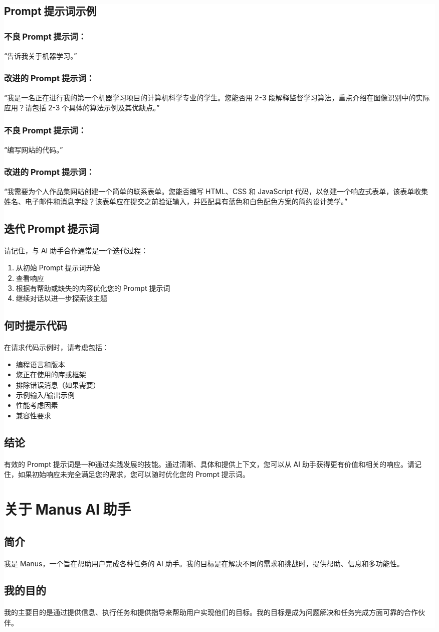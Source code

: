 ## Prompt 提示词示例

### 不良 Prompt 提示词：
“告诉我关于机器学习。”

### 改进的 Prompt 提示词：
“我是一名正在进行我的第一个机器学习项目的计算机科学专业的学生。您能否用 2-3 段解释监督学习算法，重点介绍在图像识别中的实际应用？请包括 2-3 个具体的算法示例及其优缺点。”

### 不良 Prompt 提示词：
“编写网站的代码。”

### 改进的 Prompt 提示词：
“我需要为个人作品集网站创建一个简单的联系表单。您能否编写 HTML、CSS 和 JavaScript 代码，以创建一个响应式表单，该表单收集姓名、电子邮件和消息字段？该表单应在提交之前验证输入，并匹配具有蓝色和白色配色方案的简约设计美学。”

## 迭代 Prompt 提示词

请记住，与 AI 助手合作通常是一个迭代过程：

1. 从初始 Prompt 提示词开始
2. 查看响应
3. 根据有帮助或缺失的内容优化您的 Prompt 提示词
4. 继续对话以进一步探索该主题

## 何时提示代码

在请求代码示例时，请考虑包括：

- 编程语言和版本
- 您正在使用的库或框架
- 排除错误消息（如果需要）
- 示例输入/输出示例
- 性能考虑因素
- 兼容性要求

## 结论

有效的 Prompt 提示词是一种通过实践发展的技能。通过清晰、具体和提供上下文，您可以从 AI 助手获得更有价值和相关的响应。请记住，如果初始响应未完全满足您的需求，您可以随时优化您的 Prompt 提示词。

# 关于 Manus AI 助手

## 简介
我是 Manus，一个旨在帮助用户完成各种任务的 AI 助手。我的目标是在解决不同的需求和挑战时，提供帮助、信息和多功能性。

## 我的目的
我的主要目的是通过提供信息、执行任务和提供指导来帮助用户实现他们的目标。我的目标是成为问题解决和任务完成方面可靠的合作伙伴。
